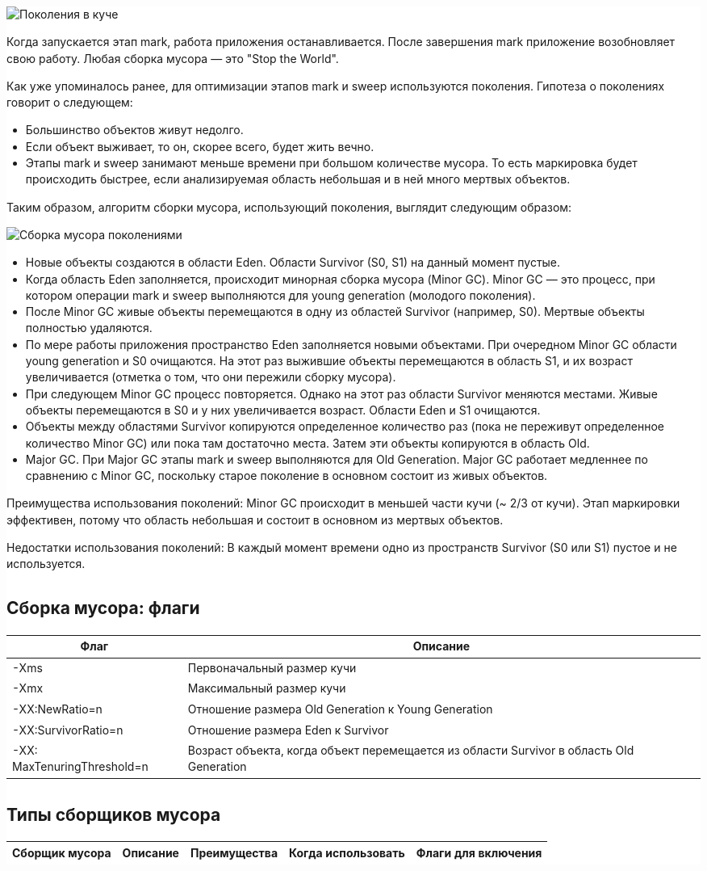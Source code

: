 ![Поколения в куче](https://habrastorage.org/r/w1560/getpro/habr/upload_files/630/451/753/630451753794dc679fbacb89ce108691.png)

Когда запускается этап mark, работа приложения останавливается. После завершения mark приложение возобновляет свою 
работу. Любая сборка мусора — это "Stop the World".

Как уже упоминалось ранее, для оптимизации этапов mark и sweep используются поколения. Гипотеза о поколениях говорит о 
следующем:
- Большинство объектов живут недолго. 
- Если объект выживает, то он, скорее всего, будет жить вечно. 
- Этапы mark и sweep занимают меньше времени при большом количестве мусора. То есть маркировка будет происходить 
быстрее, если анализируемая область небольшая и в ней много мертвых объектов.

Таким образом, алгоритм сборки мусора, использующий поколения, выглядит следующим образом:

![Сборка мусора поколениями](https://habrastorage.org/r/w1560/getpro/habr/upload_files/d8b/a3f/a48/d8ba3fa48616085ab2b5d79dfde43d71.png)

- Новые объекты создаются в области Eden. Области Survivor (S0, S1) на данный момент пустые. 
- Когда область Eden заполняется, происходит минорная сборка мусора (Minor GC). Minor GC — это процесс, при котором 
операции mark и sweep выполняются для young generation (молодого поколения). 
- После Minor GC живые объекты перемещаются в одну из областей Survivor (например, S0). Мертвые объекты полностью
удаляются. 
- По мере работы приложения пространство Eden заполняется новыми объектами. При очередном Minor GC области young 
generation и S0 очищаются. На этот раз выжившие объекты перемещаются в область S1, и их возраст увеличивается
(отметка о том, что они пережили сборку мусора). 
- При следующем Minor GC процесс повторяется. Однако на этот раз области Survivor меняются местами. Живые объекты
перемещаются в S0 и у них увеличивается возраст. Области Eden и S1 очищаются. 
- Объекты между областями Survivor копируются определенное количество раз (пока не переживут определенное количество
Minor GC) или пока там достаточно места. Затем эти объекты копируются в область Old. 
- Major GC. При Major GC этапы mark и sweep выполняются для Old Generation. Major GC работает медленнее по сравнению с
Minor GC, поскольку старое поколение в основном состоит из живых объектов.

Преимущества использования поколений: Minor GC происходит в меньшей части кучи (~ 2/3 от кучи). Этап маркировки 
эффективен, потому что область небольшая и состоит в основном из мертвых объектов.

Недостатки использования поколений: В каждый момент времени одно из пространств Survivor (S0 или S1) пустое и не 
используется.
## Сборка мусора: флаги
| Флаг                         | Описание                                                                                 |
|------------------------------|------------------------------------------------------------------------------------------|
| -Xms                         | Первоначальный размер кучи                                                               |
| -Xmx                         | Максимальный размер кучи                                                                 |
| -XX:NewRatio=n               | Отношение размера Old Generation к Young Generation                                      |
| -XX:SurvivorRatio=n          | Отношение размера Eden к Survivor                                                        |
| -XX: MaxTenuringThreshold=n  | Возраст объекта, когда объект перемещается из области Survivor в область Old Generation  |
## Типы сборщиков мусора
| Сборщик мусора | Описание                                                            | Преимущества                                                                                                                    | Когда использовать                                                                                                                                                                                                            | Флаги для включения |
|----------------|---------------------------------------------------------------------|---------------------------------------------------------------------------------------------------------------------------------|-------------------------------------------------------------------------------------------------------------------------------------------------------------------------------------------------------------------------------|---------------------|